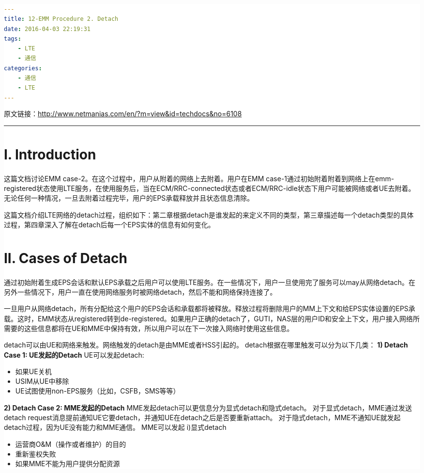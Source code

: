 ```yaml
---
title: 12-EMM Procedure 2. Detach
date: 2016-04-03 22:19:31
tags:
    - LTE
    - 通信
categories:
    - 通信
    - LTE
---
```


原文链接：http://www.netmanias.com/en/?m=view&id=techdocs&no=6108


----------
# I. Introduction

这篇文档讨论EMM case-2。在这个过程中，用户从附着的网络上去附着。用户在EMM case-1通过初始附着附着到网络上在emm-registered状态使用LTE服务，在使用服务后，当在ECM/RRC-connected状态或者ECM/RRC-idle状态下用户可能被网络或者UE去附着。无论任何一种情况，一旦去附着过程完毕，用户的EPS承载释放并且状态信息清除。

这篇文档介绍LTE网络的detach过程，组织如下：第二章根据detach是谁发起的来定义不同的类型，第三章描述每一个detach类型的具体过程，第四章深入了解在detach后每一个EPS实体的信息有如何变化。

# II. Cases of Detach
通过初始附着生成EPS会话和默认EPS承载之后用户可以使用LTE服务。在一些情况下，用户一旦使用完了服务可以may从网络detach。在另外一些情况下，用户一直在使用网络服务时被网络detach，然后不能和网络保持连接了。

一旦用户从网络detach，所有分配给这个用户的EPS会话和承载都将被释放。释放过程将删除用户的MM上下文和给EPS实体设置的EPS承载。这时，EMM状态从registered转到de-registered。如果用户正确的detach了，GUTI，NAS层的用户ID和安全上下文，用户接入网络所需要的这些信息都将在UE和MME中保持有效，所以用户可以在下一次接入网络时使用这些信息。

detach可以由UE和网络来触发。网络触发的detach是由MME或者HSS引起的。
detach根据在哪里触发可以分为以下几类：
**1) Detach Case 1: UE发起的Detach**
UE可以发起detach:

 - 如果UE关机
 - USIM从UE中移除
 - UE试图使用non-EPS服务（比如，CSFB，SMS等等）

**2) Detach Case 2: MME发起的Detach**
MME发起detach可以更信息分为显式detach和隐式detach。
对于显式detach，MME通过发送detach request消息提前通知UE它要detach，并通知UE在detach之后是否要重新attach。
对于隐式detach，MME不通知UE就发起detach过程，因为UE没有能力和MME通信。
MME可以发起
 i)显式detach
 

 - 运营商O&M（操作或者维护）的目的
 - 重新鉴权失败
 - 如果MME不能为用户提供分配资源
